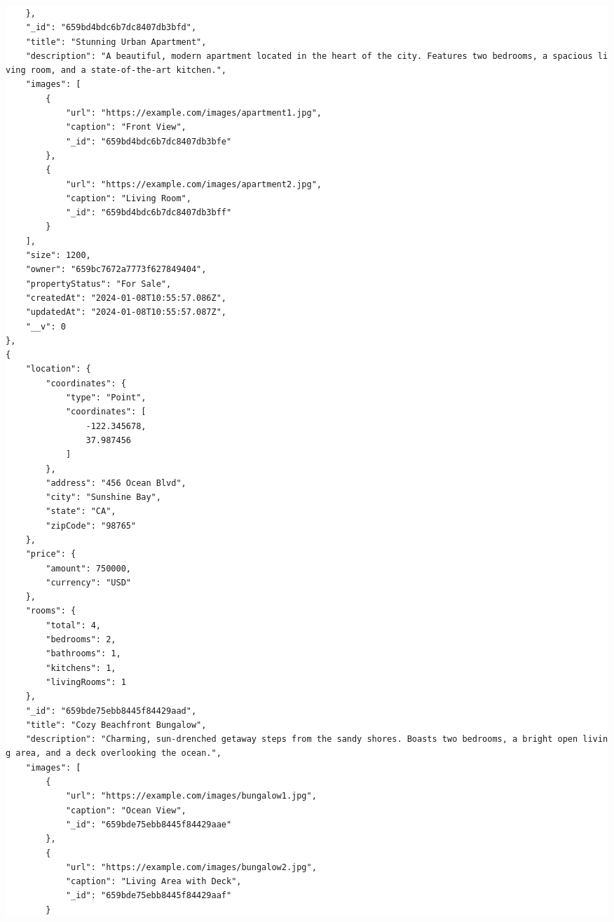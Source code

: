 		},
		"_id": "659bd4bdc6b7dc8407db3bfd",
		"title": "Stunning Urban Apartment",
		"description": "A beautiful, modern apartment located in the heart of the city. Features two bedrooms, a spacious living room, and a state-of-the-art kitchen.",
		"images": [
			{
				"url": "https://example.com/images/apartment1.jpg",
				"caption": "Front View",
				"_id": "659bd4bdc6b7dc8407db3bfe"
			},
			{
				"url": "https://example.com/images/apartment2.jpg",
				"caption": "Living Room",
				"_id": "659bd4bdc6b7dc8407db3bff"
			}
		],
		"size": 1200,
		"owner": "659bc7672a7773f627849404",
		"propertyStatus": "For Sale",
		"createdAt": "2024-01-08T10:55:57.086Z",
		"updatedAt": "2024-01-08T10:55:57.087Z",
		"__v": 0
	},
	{
		"location": {
			"coordinates": {
				"type": "Point",
				"coordinates": [
					-122.345678,
					37.987456
				]
			},
			"address": "456 Ocean Blvd",
			"city": "Sunshine Bay",
			"state": "CA",
			"zipCode": "98765"
		},
		"price": {
			"amount": 750000,
			"currency": "USD"
		},
		"rooms": {
			"total": 4,
			"bedrooms": 2,
			"bathrooms": 1,
			"kitchens": 1,
			"livingRooms": 1
		},
		"_id": "659bde75ebb8445f84429aad",
		"title": "Cozy Beachfront Bungalow",
		"description": "Charming, sun-drenched getaway steps from the sandy shores. Boasts two bedrooms, a bright open living area, and a deck overlooking the ocean.",
		"images": [
			{
				"url": "https://example.com/images/bungalow1.jpg",
				"caption": "Ocean View",
				"_id": "659bde75ebb8445f84429aae"
			},
			{
				"url": "https://example.com/images/bungalow2.jpg",
				"caption": "Living Area with Deck",
				"_id": "659bde75ebb8445f84429aaf"
			}